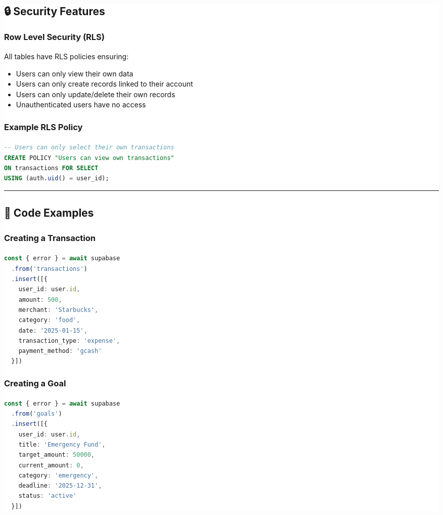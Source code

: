 ## 🔒 Security Features

### Row Level Security (RLS)
All tables have RLS policies ensuring:
- Users can only view their own data
- Users can only create records linked to their account
- Users can only update/delete their own records
- Unauthenticated users have no access

### Example RLS Policy
```sql
-- Users can only select their own transactions
CREATE POLICY "Users can view own transactions"
ON transactions FOR SELECT
USING (auth.uid() = user_id);
```

---

## 📝 Code Examples

### Creating a Transaction
```typescript
const { error } = await supabase
  .from('transactions')
  .insert([{
    user_id: user.id,
    amount: 500,
    merchant: 'Starbucks',
    category: 'food',
    date: '2025-01-15',
    transaction_type: 'expense',
    payment_method: 'gcash'
  }])
```

### Creating a Goal
```typescript
const { error } = await supabase
  .from('goals')
  .insert([{
    user_id: user.id,
    title: 'Emergency Fund',
    target_amount: 50000,
    current_amount: 0,
    category: 'emergency',
    deadline: '2025-12-31',
    status: 'active'
  }])
```
